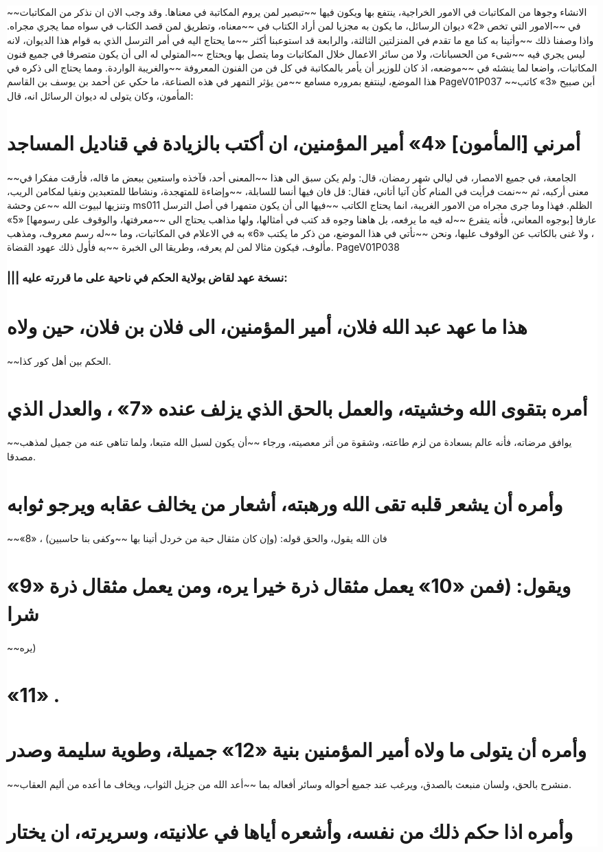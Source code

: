 ~~الانشاء وجوها من المكاتبات في الامور الخراجية، ينتفع بها ويكون فيها
~~تبصير لمن يروم المكاتبة في معناها. وقد وجب الان ان نذكر من المكاتبات في
~~الامور التي تخص «2» ديوان الرسائل، ما يكون به مجزيا لمن أراد الكتاب في
~~معناه، وتطريق لمن قصد الكتاب في سواه مما يجري مجراه. واذا وصفنا ذلك
~~وأتينا به كنا مع ما تقدم في المنزلتين الثالثة، والرابعة قد استوعبنا أكثر
~~ما يحتاج اليه في أمر الترسل الذي به قوام هذا الديوان، لانه ليس يجري فيه
~~شىء من الحسبانات، ولا من سائر الاعمال خلال المكاتبات وما يتصل بها ويحتاج
~~المتولي له الى أن يكون متصرفا في جميع فنون المكاتبات، واضعا لما ينشئه في
~~موضعه، اذ كان للوزير أن يأمر بالمكاتبة في كل فن من الفنون المعروفة
~~والغريبة الواردة. ومما يحتاج الى ذكره في هذا الموضع، لينتفع بمروره مسامع
~~من يؤثر التمهر في هذه الصناعة، ما حكي عن أحمد بن يوسف بن القاسم
PageV01P037
~~أبن صبيح «3» كاتب المأمون، وكان يتولى له ديوان الرسائل انه، قال:
# أمرني [المأمون] «4» أمير المؤمنين، ان أكتب بالزيادة في قناديل المساجد
~~الجامعة، في جميع الامصار، في ليالي شهر رمضان، قال: ولم يكن سبق الى هذا
~~المعنى أحد، فآخذه واستعين ببعض ما قاله، فأرقت مفكرا في معنى أركبه، ثم
~~نمت فرأيت في المنام كأن آتيا أتاني، فقال: قل فان فيها أنسا للسابلة،
~~وإضاءة للمتهجدة، ونشاطا للمتعبدين ونفيا لمكامن الريب، وتنزيها لبيوت الله
~~عن وحشة ms011 الظلم. فهذا وما جرى مجراه من الامور الغريبة، انما يحتاج الكاتب
~~فيها الى أن يكون متمهرا في أصل الترسل عارفا [بوجوه المعاني، فأنه يتفرع
~~له فيه ما يرفعه، بل هاهنا وجوه قد كتب في أمثالها، ولها مذاهب يحتاج الى
~~معرفتها، والوقوف على رسومها] «5» ، ولا غنى بالكاتب عن الوقوف عليها، ونحن
~~نأتي في هذا الموضع، من ذكر ما يكتب «6» به في الاعلام في المكاتبات، وما
~~له رسم معروف، ومذهب مألوف، فيكون مثالا لمن لم يعرفه، وطريقا الى الخبرة
~~به فأول ذلك عهود القضاة.
PageV01P038
### ||| نسخة عهد لقاض بولاية الحكم في ناحية على ما قررته عليه:
# هذا ما عهد عبد الله فلان، أمير المؤمنين، الى فلان بن فلان، حين ولاه
~~الحكم بين أهل كور كذا.
# أمره بتقوى الله وخشيته، والعمل بالحق الذي يزلف عنده «7» ، والعدل الذي
~~يوافق مرضاته، فأنه عالم بسعادة من لزم طاعته، وشقوة من أثر معصيته، ورجاء
~~أن يكون لسبل الله متبعا، ولما تناهى عنه من جميل لمذهب مصدقا.
# وأمره أن يشعر قلبه تقى الله ورهبته، أشعار من يخالف عقابه ويرجو ثوابه
~~«8» ، فان الله يقول، والحق قوله: (وإن كان مثقال حبة من خردل أتينا بها
~~وكفى بنا حاسبين)
# «9» ويقول: (فمن «10» يعمل مثقال ذرة خيرا يره، ومن يعمل مثقال ذرة شرا
~~يره)
# «11» .
# وأمره أن يتولى ما ولاه أمير المؤمنين بنية «12» جميلة، وطوية سليمة وصدر
~~منشرح بالحق، ولسان منبعث بالصدق، ويرغب عند جميع أحواله وسائر أفعاله بما
~~أعد الله من جزيل الثواب، ويخاف ما أعده من أليم العقاب.
# وأمره اذا حكم ذلك من نفسه، وأشعره أياها في علانيته، وسريرته، ان يختار